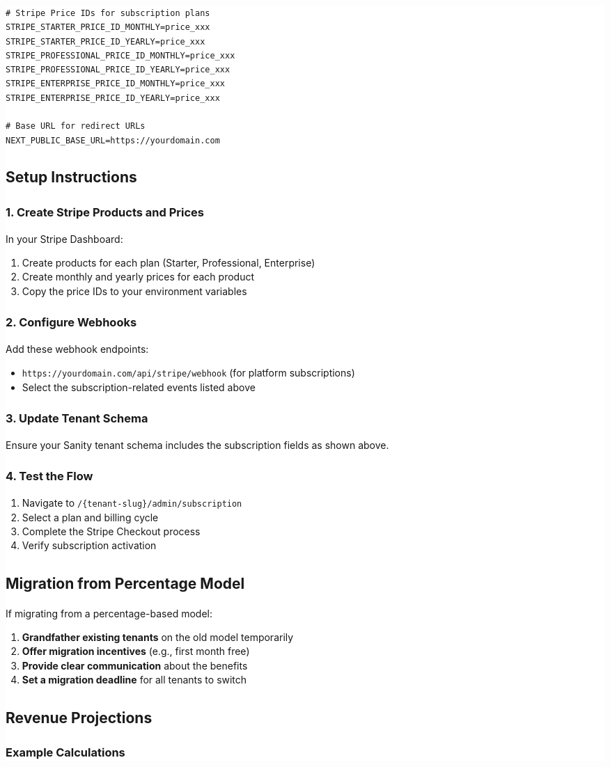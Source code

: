 ```env
# Stripe Price IDs for subscription plans
STRIPE_STARTER_PRICE_ID_MONTHLY=price_xxx
STRIPE_STARTER_PRICE_ID_YEARLY=price_xxx
STRIPE_PROFESSIONAL_PRICE_ID_MONTHLY=price_xxx
STRIPE_PROFESSIONAL_PRICE_ID_YEARLY=price_xxx
STRIPE_ENTERPRISE_PRICE_ID_MONTHLY=price_xxx
STRIPE_ENTERPRISE_PRICE_ID_YEARLY=price_xxx

# Base URL for redirect URLs
NEXT_PUBLIC_BASE_URL=https://yourdomain.com
```

## Setup Instructions

### 1. Create Stripe Products and Prices

In your Stripe Dashboard:

1. Create products for each plan (Starter, Professional, Enterprise)
2. Create monthly and yearly prices for each product
3. Copy the price IDs to your environment variables

### 2. Configure Webhooks

Add these webhook endpoints:
- `https://yourdomain.com/api/stripe/webhook` (for platform subscriptions)
- Select the subscription-related events listed above

### 3. Update Tenant Schema

Ensure your Sanity tenant schema includes the subscription fields as shown above.

### 4. Test the Flow

1. Navigate to `/{tenant-slug}/admin/subscription`
2. Select a plan and billing cycle
3. Complete the Stripe Checkout process
4. Verify subscription activation

## Migration from Percentage Model

If migrating from a percentage-based model:

1. **Grandfather existing tenants** on the old model temporarily
2. **Offer migration incentives** (e.g., first month free)
3. **Provide clear communication** about the benefits
4. **Set a migration deadline** for all tenants to switch

## Revenue Projections

### Example Calculations
